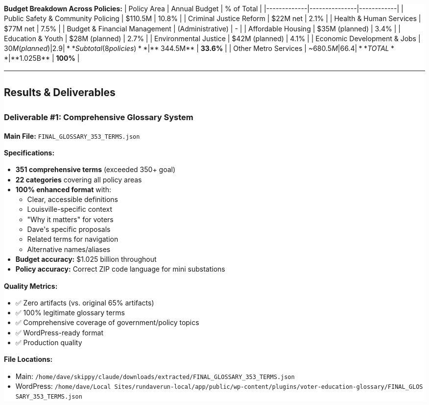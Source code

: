 **Budget Breakdown Across Policies:**
| Policy Area | Annual Budget | % of Total |
|-------------|---------------|------------|
| Public Safety & Community Policing | $110.5M | 10.8% |
| Criminal Justice Reform | $22M net | 2.1% |
| Health & Human Services | $77M net | 7.5% |
| Budget & Financial Management | (Administrative) | - |
| Affordable Housing | $35M (planned) | 3.4% |
| Education & Youth | $28M (planned) | 2.7% |
| Environmental Justice | $42M (planned) | 4.1% |
| Economic Development & Jobs | $30M (planned) | 2.9% |
| **Subtotal (8 policies)** | **~$344.5M** | **33.6%** |
| Other Metro Services | ~$680.5M | 66.4% |
| **TOTAL** | **$1.025B** | **100%** |

---

## Results & Deliverables

### Deliverable #1: Comprehensive Glossary System

**Main File:** `FINAL_GLOSSARY_353_TERMS.json`

**Specifications:**
- **351 comprehensive terms** (exceeded 350+ goal)
- **22 categories** covering all policy areas
- **100% enhanced format** with:
  - Clear, accessible definitions
  - Louisville-specific context
  - "Why it matters" for voters
  - Dave's specific proposals
  - Related terms for navigation
  - Alternative names/aliases
- **Budget accuracy:** $1.025 billion throughout
- **Policy accuracy:** Correct ZIP code language for mini substations

**Quality Metrics:**
- ✅ Zero artifacts (vs. original 65% artifacts)
- ✅ 100% legitimate glossary terms
- ✅ Comprehensive coverage of government/policy topics
- ✅ WordPress-ready format
- ✅ Production quality

**File Locations:**
- Main: `/home/dave/skippy/claude/downloads/extracted/FINAL_GLOSSARY_353_TERMS.json`
- WordPress: `/home/dave/Local Sites/rundaverun-local/app/public/wp-content/plugins/voter-education-glossary/FINAL_GLOSSARY_353_TERMS.json`
